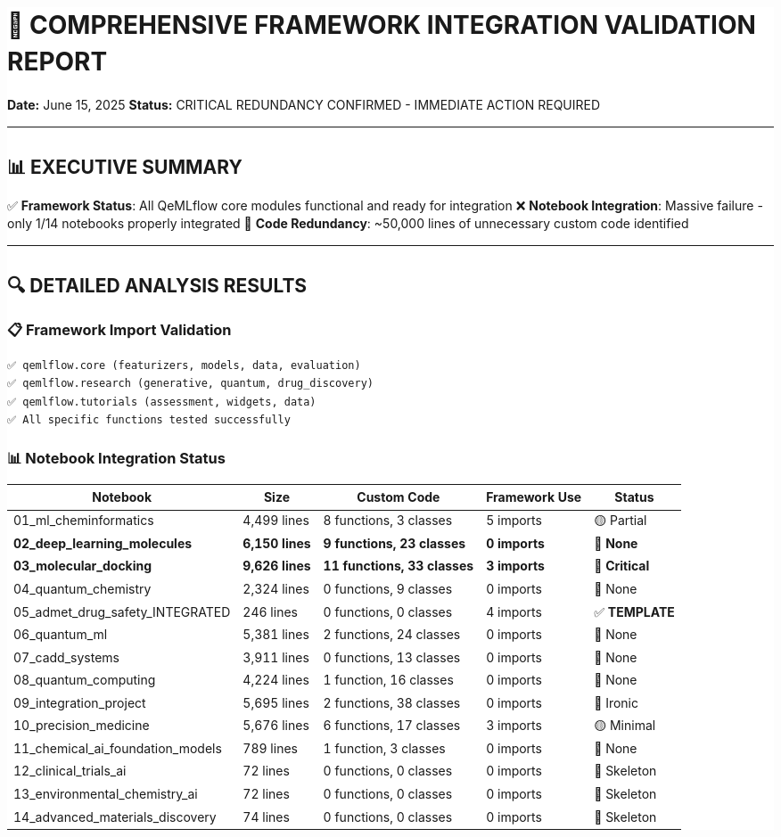 # 🚨 COMPREHENSIVE FRAMEWORK INTEGRATION VALIDATION REPORT

**Date:** June 15, 2025
**Status:** CRITICAL REDUNDANCY CONFIRMED - IMMEDIATE ACTION REQUIRED

---

## 📊 **EXECUTIVE SUMMARY**

✅ **Framework Status**: All QeMLflow core modules functional and ready for integration
❌ **Notebook Integration**: Massive failure - only 1/14 notebooks properly integrated
🚨 **Code Redundancy**: ~50,000 lines of unnecessary custom code identified

---

## 🔍 **DETAILED ANALYSIS RESULTS**

### 📋 Framework Import Validation
```
✅ qemlflow.core (featurizers, models, data, evaluation)
✅ qemlflow.research (generative, quantum, drug_discovery)
✅ qemlflow.tutorials (assessment, widgets, data)
✅ All specific functions tested successfully
```

### 📊 Notebook Integration Status

| Notebook | Size | Custom Code | Framework Use | Status |
|----------|------|-------------|---------------|---------|
| 01_ml_cheminformatics | 4,499 lines | 8 functions, 3 classes | 5 imports | 🟡 Partial |
| **02_deep_learning_molecules** | **6,150 lines** | **9 functions, 23 classes** | **0 imports** | **🔴 None** |
| **03_molecular_docking** | **9,626 lines** | **11 functions, 33 classes** | **3 imports** | **🔴 Critical** |
| 04_quantum_chemistry | 2,324 lines | 0 functions, 9 classes | 0 imports | 🔴 None |
| 05_admet_drug_safety_INTEGRATED | 246 lines | 0 functions, 0 classes | 4 imports | ✅ **TEMPLATE** |
| 06_quantum_ml | 5,381 lines | 2 functions, 24 classes | 0 imports | 🔴 None |
| 07_cadd_systems | 3,911 lines | 0 functions, 13 classes | 0 imports | 🔴 None |
| 08_quantum_computing | 4,224 lines | 1 function, 16 classes | 0 imports | 🔴 None |
| 09_integration_project | 5,695 lines | 2 functions, 38 classes | 0 imports | 🔴 Ironic |
| 10_precision_medicine | 5,676 lines | 6 functions, 17 classes | 3 imports | 🟡 Minimal |
| 11_chemical_ai_foundation_models | 789 lines | 1 function, 3 classes | 0 imports | 🔴 None |
| 12_clinical_trials_ai | 72 lines | 0 functions, 0 classes | 0 imports | 🔴 Skeleton |
| 13_environmental_chemistry_ai | 72 lines | 0 functions, 0 classes | 0 imports | 🔴 Skeleton |
| 14_advanced_materials_discovery | 74 lines | 0 functions, 0 classes | 0 imports | 🔴 Skeleton |
